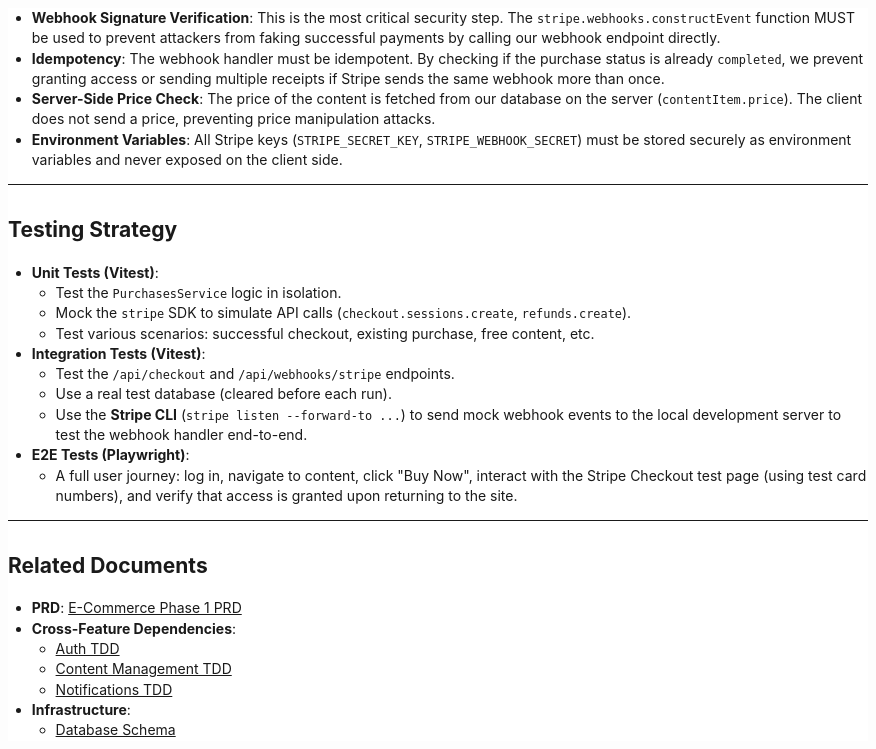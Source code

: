 - **Webhook Signature Verification**: This is the most critical security step. The `stripe.webhooks.constructEvent` function MUST be used to prevent attackers from faking successful payments by calling our webhook endpoint directly.
- **Idempotency**: The webhook handler must be idempotent. By checking if the purchase status is already `completed`, we prevent granting access or sending multiple receipts if Stripe sends the same webhook more than once.
- **Server-Side Price Check**: The price of the content is fetched from our database on the server (`contentItem.price`). The client does not send a price, preventing price manipulation attacks.
- **Environment Variables**: All Stripe keys (`STRIPE_SECRET_KEY`, `STRIPE_WEBHOOK_SECRET`) must be stored securely as environment variables and never exposed on the client side.

---

## Testing Strategy

- **Unit Tests (Vitest)**:
  - Test the `PurchasesService` logic in isolation.
  - Mock the `stripe` SDK to simulate API calls (`checkout.sessions.create`, `refunds.create`).
  - Test various scenarios: successful checkout, existing purchase, free content, etc.
- **Integration Tests (Vitest)**:
  - Test the `/api/checkout` and `/api/webhooks/stripe` endpoints.
  - Use a real test database (cleared before each run).
  - Use the **Stripe CLI** (`stripe listen --forward-to ...`) to send mock webhook events to the local development server to test the webhook handler end-to-end.
- **E2E Tests (Playwright)**:
  - A full user journey: log in, navigate to content, click "Buy Now", interact with the Stripe Checkout test page (using test card numbers), and verify that access is granted upon returning to the site.

---

## Related Documents

- **PRD**: [E-Commerce Phase 1 PRD](./pdr-phase-1.md)
- **Cross-Feature Dependencies**:
  - [Auth TDD](../auth/ttd-dphase-1.md)
  - [Content Management TDD](../content-management/ttd-dphase-1.md)
  - [Notifications TDD](../notifications/ttd-dphase-1.md)
- **Infrastructure**:
  - [Database Schema](../shared/database-schema.md)
